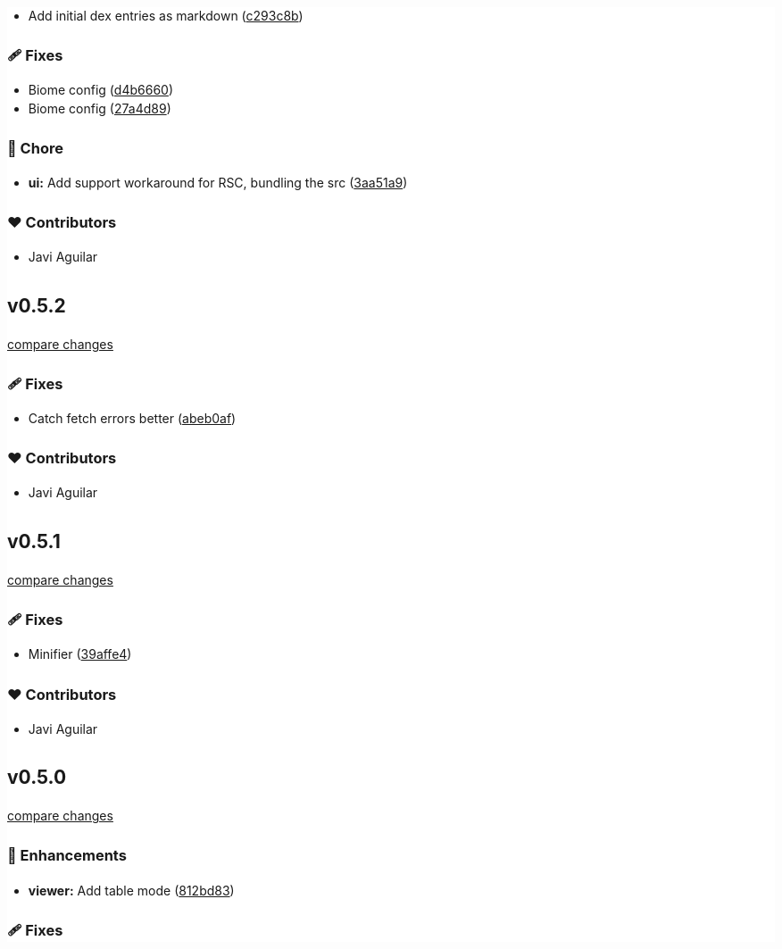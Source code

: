 - Add initial dex entries as markdown ([c293c8b](https://github.com/itsjavi/supereffective-sdk/commit/c293c8b))

### 🩹 Fixes

- Biome config ([d4b6660](https://github.com/itsjavi/supereffective-sdk/commit/d4b6660))
- Biome config ([27a4d89](https://github.com/itsjavi/supereffective-sdk/commit/27a4d89))

### 🏡 Chore

- **ui:** Add support workaround for RSC, bundling the src
  ([3aa51a9](https://github.com/itsjavi/supereffective-sdk/commit/3aa51a9))

### ❤️ Contributors

- Javi Aguilar

## v0.5.2

[compare changes](https://github.com/itsjavi/supereffective-sdk/compare/v0.5.1...v0.5.2)

### 🩹 Fixes

- Catch fetch errors better ([abeb0af](https://github.com/itsjavi/supereffective-sdk/commit/abeb0af))

### ❤️ Contributors

- Javi Aguilar

## v0.5.1

[compare changes](https://github.com/itsjavi/supereffective-sdk/compare/v0.5.0...v0.5.1)

### 🩹 Fixes

- Minifier ([39affe4](https://github.com/itsjavi/supereffective-sdk/commit/39affe4))

### ❤️ Contributors

- Javi Aguilar

## v0.5.0

[compare changes](https://github.com/itsjavi/supereffective-sdk/compare/v0.4.1...v0.5.0)

### 🚀 Enhancements

- **viewer:** Add table mode ([812bd83](https://github.com/itsjavi/supereffective-sdk/commit/812bd83))

### 🩹 Fixes
